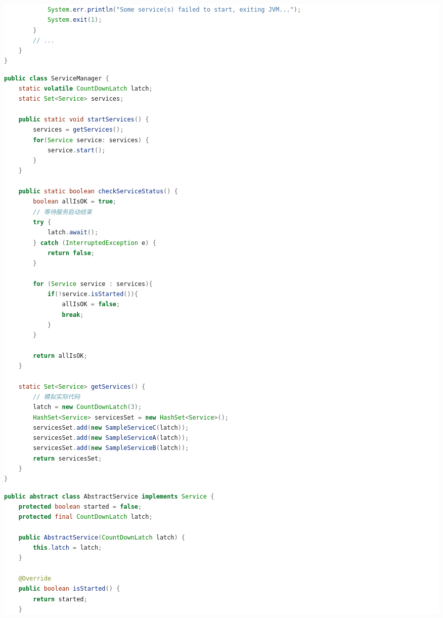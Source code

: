 ~~~java
            System.err.println("Some service(s) failed to start, exiting JVM...");
            System.exit(1);
        }
        // ...
    }
}
~~~

~~~java
public class ServiceManager {
    static volatile CountDownLatch latch;
    static Set<Service> services;
    
    public static void startServices() {
        services = getServices();
        for(Service service: services) {
            service.start();
        }
    }
    
    public static boolean checkServiceStatus() {
        boolean allIsOK = true;
        // 等待服务启动结束
        try {
            latch.await();
        } catch (InterruptedException e) {
            return false;
        }
        
        for (Service service : services){
            if(!service.isStarted()){
                allIsOK = false;
                break;
            }
        }
        
        return allIsOK;
    }
    
    static Set<Service> getServices() {
        // 模拟实际代码
        latch = new CountDownLatch(3);
        HashSet<Service> servicesSet = new HashSet<Service>();
        servicesSet.add(new SampleServiceC(latch));
        servicesSet.add(new SampleServiceA(latch));
        servicesSet.add(new SampleServiceB(latch));
        return servicesSet;
    }
}
~~~

~~~java
public abstract class AbstractService implements Service {
    protected boolean started = false;
    protected final CountDownLatch latch;
    
    public AbstractService(CountDownLatch latch) {
        this.latch = latch;
    }
    
    @Override
    public boolean isStarted() {
        return started;
    }
~~~